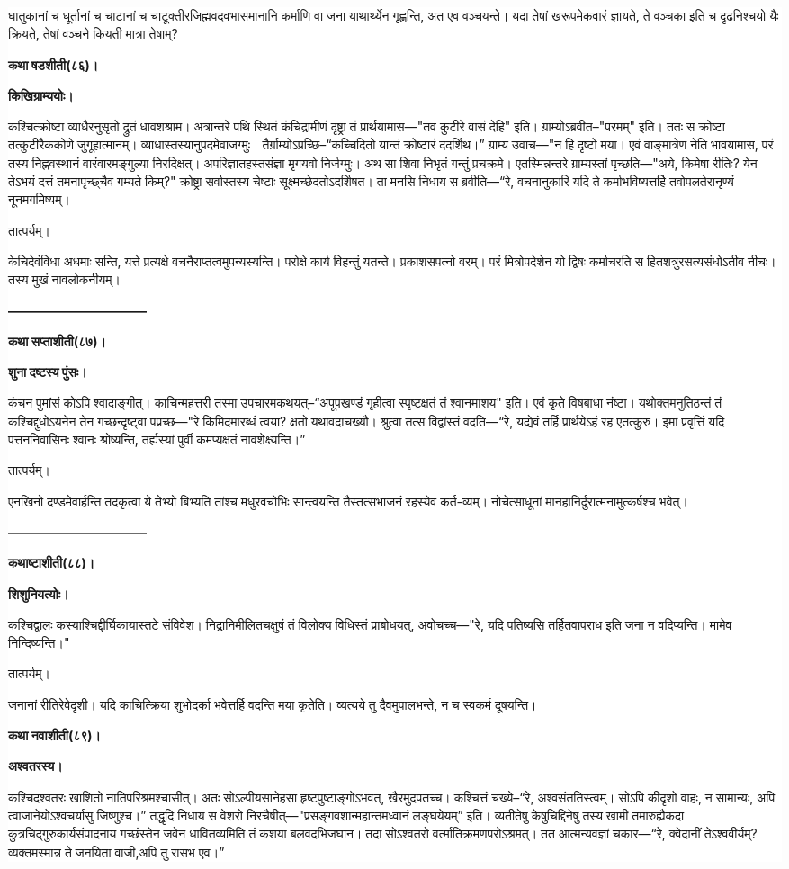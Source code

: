  घातुकानां च धूर्तानां च चाटानां च चाटूक्तीरजिह्मवदवभासमानानि कर्माणि वा जना याथार्थ्येन गृह्णन्ति, अत एव वञ्चयन्ते। यदा तेषां खरूपमेकवारं ज्ञायते, ते वञ्चका इति च दृढनिश्चयो यैः क्रियते, तेषां वञ्चने कियती मात्रा तेषाम्?



**कथा षडशीती(८६)।**

**किखिग्राम्ययोः।**

 कश्चित्क्रोष्टा व्याधैरनुसृतो द्रुतं धावशश्राम। अत्रान्तरे पथि स्थितं कंचिद्रामीणं दृष्ट्रा तं प्रार्थयामास—"तव कुटीरे वासं देहि" इति। ग्राम्योऽब्रवीत–"परमम्" इति। ततः स क्रोष्टा तत्कुटीरैककोणे जुगूहात्मानम्। व्याधास्तस्यानुपदमेवाजग्मुः। तैर्ग्राम्योऽप्रच्छि–“कच्चिदितो यान्तं क्रोष्टारं ददर्शिथ।” ग्राम्य उवाच—"न हि दृष्टो मया। एवं वाङ्मात्रेण नेति भावयामास, परं तस्य निह्नवस्थानं वारंवारमङ्गुल्या निरदिक्षत्। अपरिज्ञातहस्तसंज्ञा मृगयवो निर्जग्मुः। अथ सा शिवा निभृतं गन्तुं प्रचक्रमे। एतस्मिन्नन्तरे ग्राम्यस्तां पृच्छति—"अये, किमेषा रीतिः? येन तेऽभयं दत्तं तमनापृच्छ्चैव गम्यते किम्?" क्रोष्ट्रा सर्वास्तस्य चेष्टाः सूक्ष्मच्छेदतोऽदर्शिषत। ता मनसि निधाय स ब्रवीति—“रे, वचनानुकारि यदि ते कर्माभविष्यत्तर्हि तवोपलतेरानृण्यं नूनमगमिष्यम्।

तात्पर्यम्।

 केचिदेवंविधा अधमाः सन्ति, यत्ते प्रत्यक्षे वचनैराप्तत्वमुपन्यस्यन्ति। परोक्षे कार्य विहन्तुं यतन्ते। प्रकाशसपत्नो वरम्। परं मित्रोपदेशेन यो द्विषः कर्माचरति स हितशत्रुरसत्यसंधोऽतीव नीचः। तस्य मुखं नावलोकनीयम्।

**———————————**  

**कथा सप्ताशीती(८७)।**

**शुना दष्टस्य पुंसः।**

 कंचन पुमांसं कोऽपि श्वादाङ्गीत्। काचिन्महत्तरी तस्मा उपचारमकथयत्–“अपूपखण्डं गृहीत्वा स्पृष्टक्षतं तं श्वानमाशय" इति। एवं कृते विषबाधा नंष्टा। यथोक्तमनुतिठन्तं तं कश्चिद्दुधोऽयनेन तेन गच्छन्दृष्ट्वा पप्रच्छ—"रे किमिदमारब्धं त्वया? क्षतो यथावदाचख्यौ। श्रुत्वा तत्स विद्वांस्तं वदति—“रे, यद्येवं तर्हि प्रार्थयेऽहं रह एतत्कुरु। इमां प्रवृत्तिं यदि पत्तननिवासिनः श्वानः श्रोष्यन्ति, तर्ह्यस्यां पुर्वी कमप्यक्षतं नावशेक्ष्यन्ति।”

तात्पर्यम्।

 एनखिनो दण्डमेवार्हन्ति तदकृत्वा ये तेभ्यो बिभ्यति तांश्च मधुरवचोभिः सान्त्वयन्ति तैस्तत्सभाजनं रहस्येव कर्त-व्यम्। नोचेत्साधूनां मानहानिर्दुरात्मनामुत्कर्षश्च भवेत्।

**———————————**

**कथाष्टाशीती(८८)।**

**शिशुनियत्योः।**

 कश्चिद्वालः कस्याश्चिद्दीर्घिकायास्तटे संविवेश। निद्रानिमीलितचक्षुषं तं विलोक्य विधिस्तं प्राबोधयत्, अवोचच्च—"रे, यदि पतिष्यसि तर्हितवापराध इति जना न वदिप्यन्ति। मामेव निन्दिष्यन्ति।"

तात्पर्यम्।

 जनानां रीतिरेवेदृशी। यदि काचित्क्रिया शुभोदर्का भवेत्तर्हि वदन्ति मया कृतेति। व्यत्यये तु दैवमुपालभन्ते, न च स्वकर्म दूषयन्ति।

**कथा नवाशीती(८९)।**

**अश्वतरस्य।**

 कश्चिदश्वतरः खाशितो नातिपरिश्रमश्चासीत्। अतः सोऽल्पीयसानेहसा हृष्टपुष्टाङ्गोऽभवत्, खैरमुदपतच्च। कश्चित्तं चख्ये–“रे, अश्वसंततिस्त्वम्। सोऽपि कीदृशो वाहः, न सामान्यः, अपि त्वाजानेयोऽश्वचर्यासु जिष्णुश्च।” तद्धृदि निधाय स वेशरो निरचैषीत्—"प्रसङ्गवशान्महान्तमध्वानं लङ्घयेयम्” इति। व्यतीतेषु केषुचिद्दिनेषु तस्य खामी तमारुह्यैकदा कुत्रचिद्गुरुकार्यसंपादनाय गच्छंस्तेन जवेन धावितव्यमिति तं कशया बलवदभिजघान। तदा सोऽश्वतरो वर्त्मातिक्रमणपरोऽश्रमत्। तत आत्मन्यवज्ञां चकार—“रे, क्वेदानीं तेऽश्ववीर्यम्? व्यक्तमस्मान्न ते जनयिता वाजी,अपि तु रासभ एव।”

